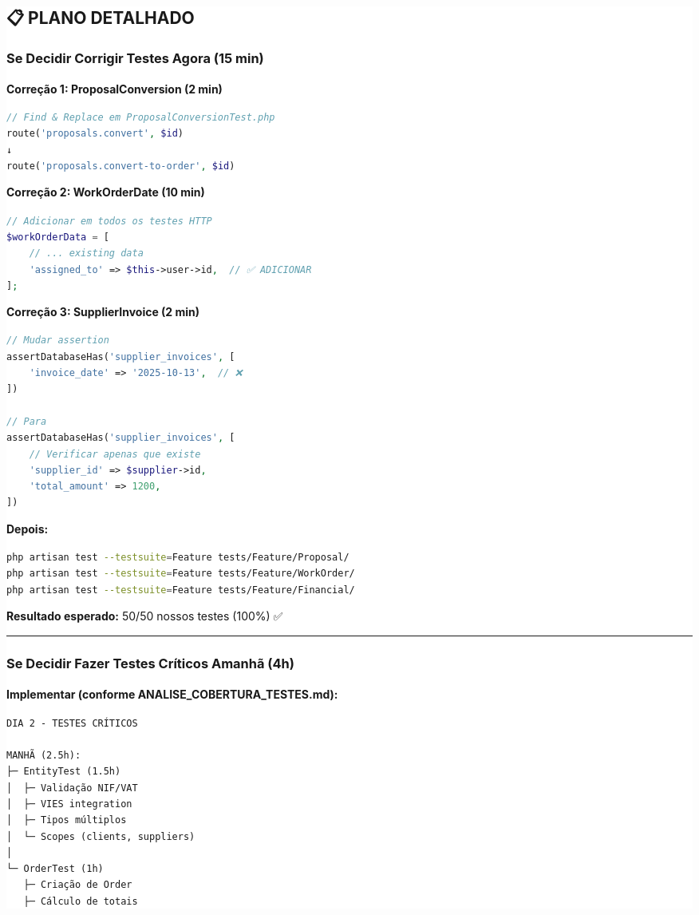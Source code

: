
## 📋 PLANO DETALHADO

### Se Decidir Corrigir Testes Agora (15 min)

**Correção 1: ProposalConversion (2 min)**

```php
// Find & Replace em ProposalConversionTest.php
route('proposals.convert', $id)
↓
route('proposals.convert-to-order', $id)
```

**Correção 2: WorkOrderDate (10 min)**

```php
// Adicionar em todos os testes HTTP
$workOrderData = [
    // ... existing data
    'assigned_to' => $this->user->id,  // ✅ ADICIONAR
];
```

**Correção 3: SupplierInvoice (2 min)**

```php
// Mudar assertion
assertDatabaseHas('supplier_invoices', [
    'invoice_date' => '2025-10-13',  // ❌
])

// Para
assertDatabaseHas('supplier_invoices', [
    // Verificar apenas que existe
    'supplier_id' => $supplier->id,
    'total_amount' => 1200,
])
```

**Depois:**

```bash
php artisan test --testsuite=Feature tests/Feature/Proposal/
php artisan test --testsuite=Feature tests/Feature/WorkOrder/
php artisan test --testsuite=Feature tests/Feature/Financial/
```

**Resultado esperado:** 50/50 nossos testes (100%) ✅

---

### Se Decidir Fazer Testes Críticos Amanhã (4h)

**Implementar (conforme ANALISE_COBERTURA_TESTES.md):**

```
DIA 2 - TESTES CRÍTICOS

MANHÃ (2.5h):
├─ EntityTest (1.5h)
│  ├─ Validação NIF/VAT
│  ├─ VIES integration
│  ├─ Tipos múltiplos
│  └─ Scopes (clients, suppliers)
│
└─ OrderTest (1h)
   ├─ Criação de Order
   ├─ Cálculo de totais
```